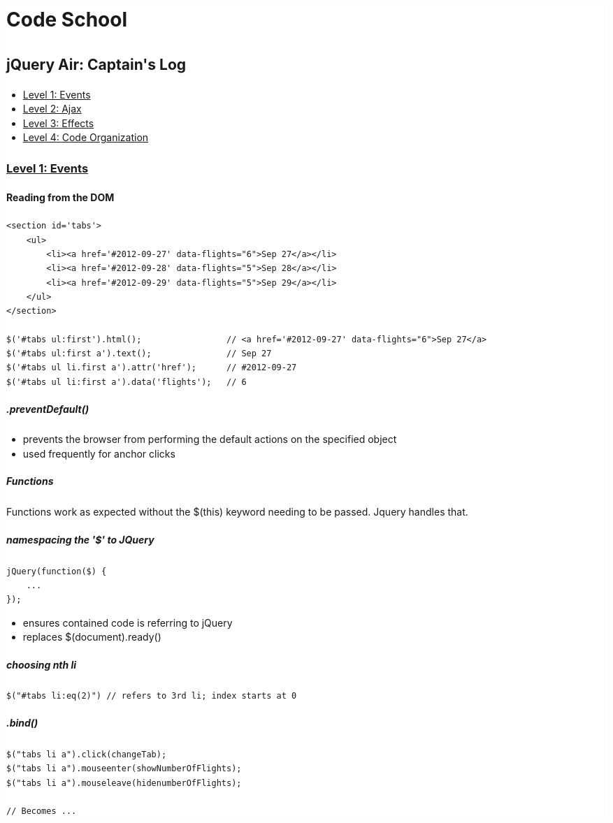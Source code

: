 # Code School

## jQuery Air: Captain's Log
* [Level 1: Events](#level-1-events)
* [Level 2: Ajax](#level-2-ajax)
* [Level 3: Effects](#level-3-effects)
* [Level 4: Code Organization](#level-4-code-organization)

### [Level 1: Events](http://jquerytwo.codeschool.com/levels/1)
#### Reading from the DOM
    
    <section id='tabs'>
        <ul>
            <li><a href='#2012-09-27' data-flights="6">Sep 27</a></li>
            <li><a href='#2012-09-28' data-flights="5">Sep 28</a></li>
            <li><a href='#2012-09-29' data-flights="5">Sep 29</a></li>
        </ul>
    </section>

    $('#tabs ul:first').html();                 // <a href='#2012-09-27' data-flights="6">Sep 27</a>
    $('#tabs ul:first a').text();               // Sep 27
    $('#tabs ul li.first a').attr('href');      // #2012-09-27
    $('#tabs ul li:first a').data('flights');   // 6


##### .preventDefault()
* prevents the browser from performing the default actions on the specified object
* used frequently for anchor clicks

##### Functions
Functions work as expected without the $(this) keyword needing to be passed. Jquery handles that.

##### namespacing the '$' to JQuery

    jQuery(function($) {
        ...
    });

* ensures contained code is referring to jQuery
* replaces $(document).ready()

##### choosing nth li

    $("#tabs li:eq(2)") // refers to 3rd li; index starts at 0

##### .bind()

    $("tabs li a").click(changeTab);
    $("tabs li a").mouseenter(showNumberOfFlights);
    $("tabs li a").mouseleave(hidenumberOfFlights);

    // Becomes ...
